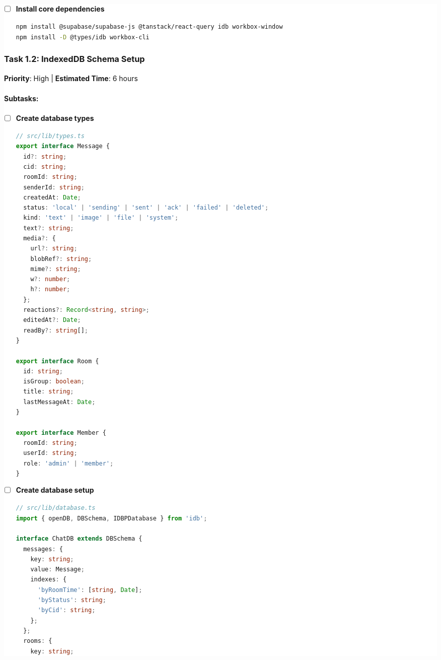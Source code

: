 - [ ] **Install core dependencies**
  ```bash
  npm install @supabase/supabase-js @tanstack/react-query idb workbox-window
  npm install -D @types/idb workbox-cli
  ```

### Task 1.2: IndexedDB Schema Setup
**Priority**: High | **Estimated Time**: 6 hours

#### Subtasks:
- [ ] **Create database types**
  ```typescript
  // src/lib/types.ts
  export interface Message {
    id?: string;
    cid: string;
    roomId: string;
    senderId: string;
    createdAt: Date;
    status: 'local' | 'sending' | 'sent' | 'ack' | 'failed' | 'deleted';
    kind: 'text' | 'image' | 'file' | 'system';
    text?: string;
    media?: {
      url?: string;
      blobRef?: string;
      mime?: string;
      w?: number;
      h?: number;
    };
    reactions?: Record<string, string>;
    editedAt?: Date;
    readBy?: string[];
  }

  export interface Room {
    id: string;
    isGroup: boolean;
    title: string;
    lastMessageAt: Date;
  }

  export interface Member {
    roomId: string;
    userId: string;
    role: 'admin' | 'member';
  }
  ```

- [ ] **Create database setup**
  ```typescript
  // src/lib/database.ts
  import { openDB, DBSchema, IDBPDatabase } from 'idb';
  
  interface ChatDB extends DBSchema {
    messages: {
      key: string;
      value: Message;
      indexes: {
        'byRoomTime': [string, Date];
        'byStatus': string;
        'byCid': string;
      };
    };
    rooms: {
      key: string;
  ```